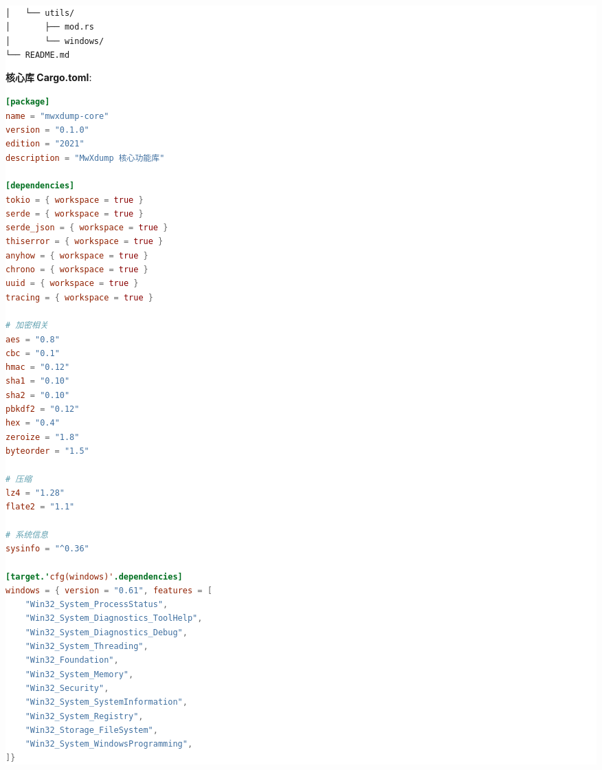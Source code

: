 ```
│   └── utils/
│       ├── mod.rs
│       └── windows/
└── README.md
```

**核心库 Cargo.toml**:
```toml
[package]
name = "mwxdump-core"
version = "0.1.0"
edition = "2021"
description = "MwXdump 核心功能库"

[dependencies]
tokio = { workspace = true }
serde = { workspace = true }
serde_json = { workspace = true }
thiserror = { workspace = true }
anyhow = { workspace = true }
chrono = { workspace = true }
uuid = { workspace = true }
tracing = { workspace = true }

# 加密相关
aes = "0.8"
cbc = "0.1"
hmac = "0.12"
sha1 = "0.10"
sha2 = "0.10"
pbkdf2 = "0.12"
hex = "0.4"
zeroize = "1.8"
byteorder = "1.5"

# 压缩
lz4 = "1.28"
flate2 = "1.1"

# 系统信息
sysinfo = "^0.36"

[target.'cfg(windows)'.dependencies]
windows = { version = "0.61", features = [
    "Win32_System_ProcessStatus",
    "Win32_System_Diagnostics_ToolHelp",
    "Win32_System_Diagnostics_Debug",
    "Win32_System_Threading",
    "Win32_Foundation",
    "Win32_System_Memory",
    "Win32_Security",
    "Win32_System_SystemInformation",
    "Win32_System_Registry",
    "Win32_Storage_FileSystem",
    "Win32_System_WindowsProgramming",
]}
```
